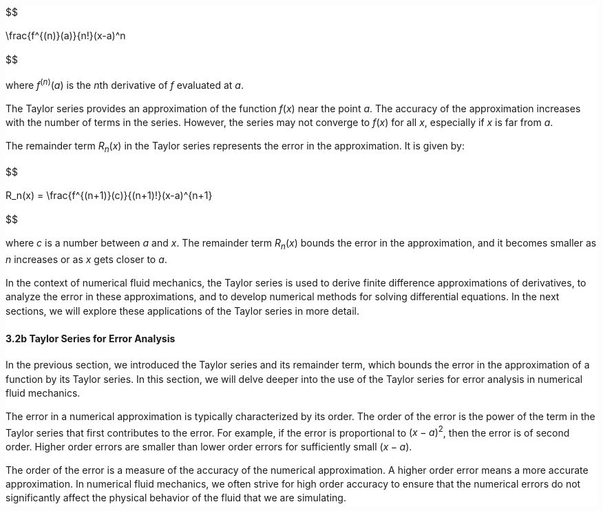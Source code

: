 

$$

\frac{f^{(n)}(a)}{n!}(x-a)^n

$$



where $f^{(n)}(a)$ is the $n$th derivative of $f$ evaluated at $a$.



The Taylor series provides an approximation of the function $f(x)$ near the point $a$. The accuracy of the approximation increases with the number of terms in the series. However, the series may not converge to $f(x)$ for all $x$, especially if $x$ is far from $a$.



The remainder term $R_n(x)$ in the Taylor series represents the error in the approximation. It is given by:



$$

R_n(x) = \frac{f^{(n+1)}(c)}{(n+1)!}(x-a)^{n+1}

$$



where $c$ is a number between $a$ and $x$. The remainder term $R_n(x)$ bounds the error in the approximation, and it becomes smaller as $n$ increases or as $x$ gets closer to $a$.



In the context of numerical fluid mechanics, the Taylor series is used to derive finite difference approximations of derivatives, to analyze the error in these approximations, and to develop numerical methods for solving differential equations. In the next sections, we will explore these applications of the Taylor series in more detail.



#### 3.2b Taylor Series for Error Analysis



In the previous section, we introduced the Taylor series and its remainder term, which bounds the error in the approximation of a function by its Taylor series. In this section, we will delve deeper into the use of the Taylor series for error analysis in numerical fluid mechanics.



The error in a numerical approximation is typically characterized by its order. The order of the error is the power of the term in the Taylor series that first contributes to the error. For example, if the error is proportional to $(x-a)^2$, then the error is of second order. Higher order errors are smaller than lower order errors for sufficiently small $(x-a)$.



The order of the error is a measure of the accuracy of the numerical approximation. A higher order error means a more accurate approximation. In numerical fluid mechanics, we often strive for high order accuracy to ensure that the numerical errors do not significantly affect the physical behavior of the fluid that we are simulating.
